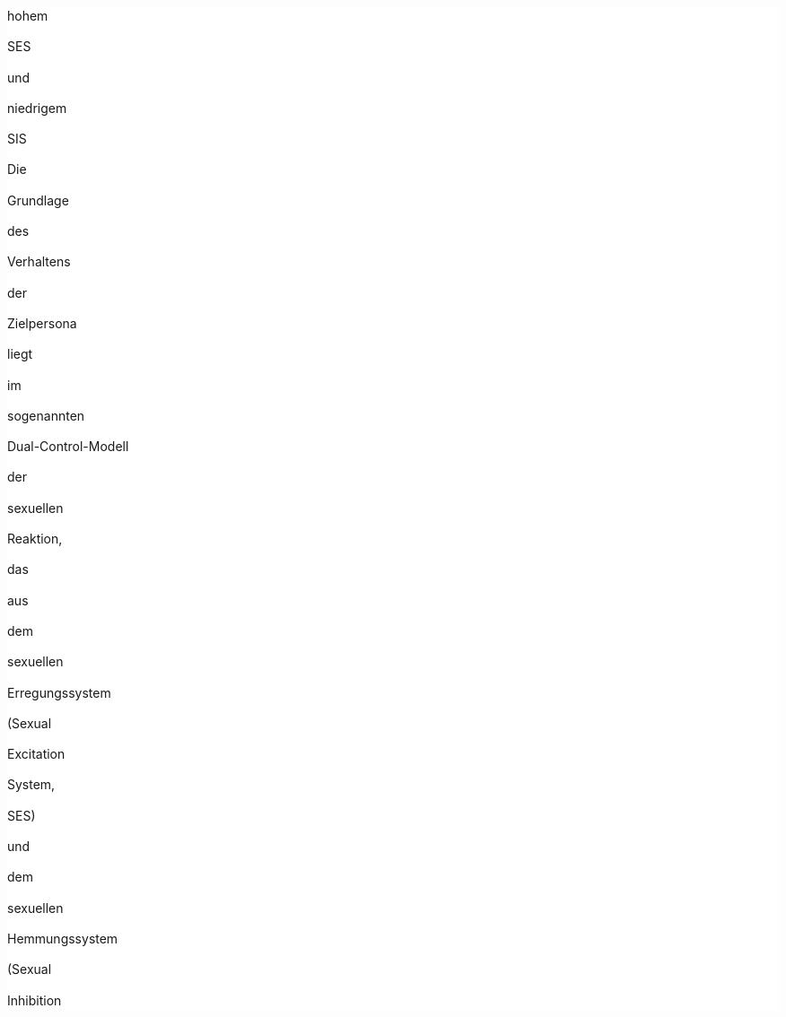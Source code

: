 hohem

SES

und

niedrigem

SIS

Die

Grundlage

des

Verhaltens

der

Zielpersona

liegt

im

sogenannten

Dual-Control-Modell

der

sexuellen

Reaktion,

das

aus

dem

sexuellen

Erregungssystem

(Sexual

Excitation

System,

SES)

und

dem

sexuellen

Hemmungssystem

(Sexual

Inhibition
